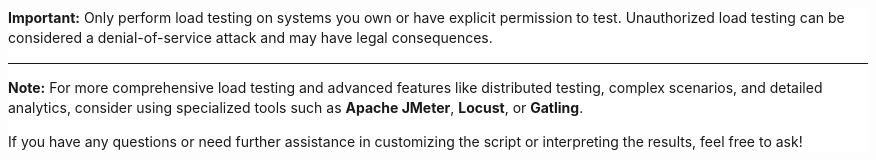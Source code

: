 **Important:** Only perform load testing on systems you own or have explicit permission to test. Unauthorized load testing can be considered a denial-of-service attack and may have legal consequences.

---

**Note:** For more comprehensive load testing and advanced features like distributed testing, complex scenarios, and detailed analytics, consider using specialized tools such as **Apache JMeter**, **Locust**, or **Gatling**.

If you have any questions or need further assistance in customizing the script or interpreting the results, feel free to ask!